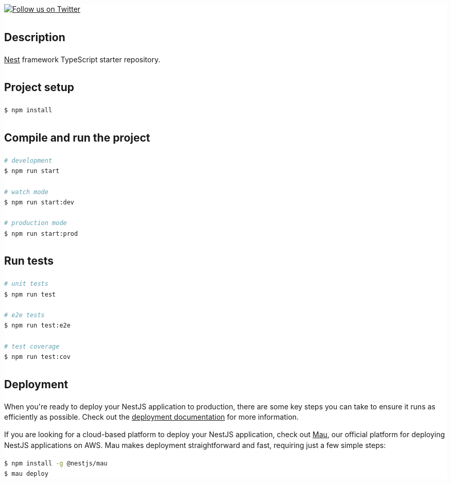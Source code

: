   <a href="https://twitter.com/nestframework" target="_blank"><img src="https://img.shields.io/twitter/follow/nestframework.svg?style=social&label=Follow" alt="Follow us on Twitter"></a>
</p>
  

## Description

[Nest](https://github.com/nestjs/nest) framework TypeScript starter repository.

## Project setup

```bash
$ npm install
```

## Compile and run the project

```bash
# development
$ npm run start

# watch mode
$ npm run start:dev

# production mode
$ npm run start:prod
```

## Run tests

```bash
# unit tests
$ npm run test

# e2e tests
$ npm run test:e2e

# test coverage
$ npm run test:cov
```

## Deployment

When you're ready to deploy your NestJS application to production, there are some key steps you can take to ensure it runs as efficiently as possible. Check out the [deployment documentation](https://docs.nestjs.com/deployment) for more information.

If you are looking for a cloud-based platform to deploy your NestJS application, check out [Mau](https://mau.nestjs.com), our official platform for deploying NestJS applications on AWS. Mau makes deployment straightforward and fast, requiring just a few simple steps:

```bash
$ npm install -g @nestjs/mau
$ mau deploy
```
